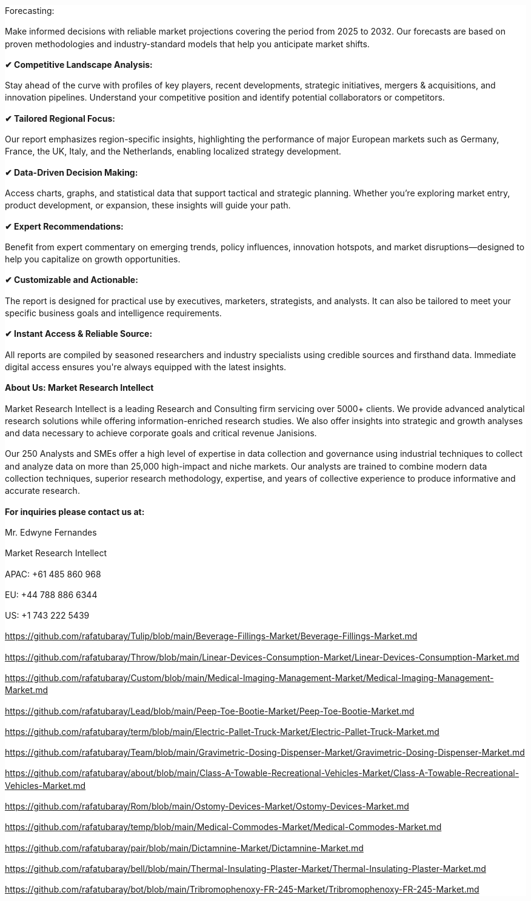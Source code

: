 Forecasting:</strong></p><p>Make informed decisions with reliable market projections covering the period from 2025 to 2032. Our forecasts are based on proven methodologies and industry-standard models that help you anticipate market shifts.</p><p><strong>✔ Competitive Landscape Analysis:</strong></p><p>Stay ahead of the curve with profiles of key players, recent developments, strategic initiatives, mergers &amp; acquisitions, and innovation pipelines. Understand your competitive position and identify potential collaborators or competitors.</p><p><strong>✔ Tailored Regional Focus:</strong></p><p>Our report emphasizes region-specific insights, highlighting the performance of major European markets such as Germany, France, the UK, Italy, and the Netherlands, enabling localized strategy development.</p><p><strong>✔ Data-Driven Decision Making:</strong></p><p>Access charts, graphs, and statistical data that support tactical and strategic planning. Whether you&rsquo;re exploring market entry, product development, or expansion, these insights will guide your path.</p><p><strong>✔ Expert Recommendations:</strong></p><p>Benefit from expert commentary on emerging trends, policy influences, innovation hotspots, and market disruptions&mdash;designed to help you capitalize on growth opportunities.</p><p><strong>✔ Customizable and Actionable:</strong></p><p>The report is designed for practical use by executives, marketers, strategists, and analysts. It can also be tailored to meet your specific business goals and intelligence requirements.</p><p><strong>✔ Instant Access &amp; Reliable Source:</strong></p><p>All reports are compiled by seasoned researchers and industry specialists using credible sources and firsthand data. Immediate digital access ensures you're always equipped with the latest insights.</p><p><strong><span class="font-[700]">About Us: Market Research Intellect</span></strong></p><p><span class="">Market Research Intellect is a leading Research and Consulting firm servicing over 5000+ clients. We provide advanced analytical research solutions while offering information-enriched research studies.&nbsp;</span>We also offer insights into strategic and growth analyses and data necessary to achieve corporate goals and critical revenue Janisions.</p><p><span class="">Our 250 Analysts and SMEs offer a high level of expertise in data collection and governance using industrial techniques to collect and analyze data on more than 25,000 high-impact and niche markets. Our analysts are trained to combine modern data collection techniques, superior research methodology, expertise, and years of collective experience to produce informative and accurate research.</span></p><p><strong>For inquiries please contact us at:</strong></p><p>Mr. Edwyne Fernandes</p><p>Market Research Intellect</p><p>APAC: +61 485 860 968</p><p>EU: +44 788 886 6344</p><p>US: +1 743 222 5439</p><p><a href="https://github.com/rafatubaray/Tulip/blob/main/Beverage-Fillings-Market/Beverage-Fillings-Market.md">https://github.com/rafatubaray/Tulip/blob/main/Beverage-Fillings-Market/Beverage-Fillings-Market.md</a></p><p><a href="https://github.com/rafatubaray/Throw/blob/main/Linear-Devices-Consumption-Market/Linear-Devices-Consumption-Market.md">https://github.com/rafatubaray/Throw/blob/main/Linear-Devices-Consumption-Market/Linear-Devices-Consumption-Market.md</a></p><p><a href="https://github.com/rafatubaray/Custom/blob/main/Medical-Imaging-Management-Market/Medical-Imaging-Management-Market.md">https://github.com/rafatubaray/Custom/blob/main/Medical-Imaging-Management-Market/Medical-Imaging-Management-Market.md</a></p><p><a href="https://github.com/rafatubaray/Lead/blob/main/Peep-Toe-Bootie-Market/Peep-Toe-Bootie-Market.md">https://github.com/rafatubaray/Lead/blob/main/Peep-Toe-Bootie-Market/Peep-Toe-Bootie-Market.md</a></p><p><a href="https://github.com/rafatubaray/term/blob/main/Electric-Pallet-Truck-Market/Electric-Pallet-Truck-Market.md">https://github.com/rafatubaray/term/blob/main/Electric-Pallet-Truck-Market/Electric-Pallet-Truck-Market.md</a></p><p><a href="https://github.com/rafatubaray/Team/blob/main/Gravimetric-Dosing-Dispenser-Market/Gravimetric-Dosing-Dispenser-Market.md">https://github.com/rafatubaray/Team/blob/main/Gravimetric-Dosing-Dispenser-Market/Gravimetric-Dosing-Dispenser-Market.md</a></p><p><a href="https://github.com/rafatubaray/about/blob/main/Class-A-Towable-Recreational-Vehicles-Market/Class-A-Towable-Recreational-Vehicles-Market.md">https://github.com/rafatubaray/about/blob/main/Class-A-Towable-Recreational-Vehicles-Market/Class-A-Towable-Recreational-Vehicles-Market.md</a></p><p><a href="https://github.com/rafatubaray/Rom/blob/main/Ostomy-Devices-Market/Ostomy-Devices-Market.md">https://github.com/rafatubaray/Rom/blob/main/Ostomy-Devices-Market/Ostomy-Devices-Market.md</a></p><p><a href="https://github.com/rafatubaray/temp/blob/main/Medical-Commodes-Market/Medical-Commodes-Market.md">https://github.com/rafatubaray/temp/blob/main/Medical-Commodes-Market/Medical-Commodes-Market.md</a></p><p><a href="https://github.com/rafatubaray/pair/blob/main/Dictamnine-Market/Dictamnine-Market.md">https://github.com/rafatubaray/pair/blob/main/Dictamnine-Market/Dictamnine-Market.md</a></p><p><a href="https://github.com/rafatubaray/bell/blob/main/Thermal-Insulating-Plaster-Market/Thermal-Insulating-Plaster-Market.md">https://github.com/rafatubaray/bell/blob/main/Thermal-Insulating-Plaster-Market/Thermal-Insulating-Plaster-Market.md</a></p><p><a href="https://github.com/rafatubaray/bot/blob/main/Tribromophenoxy-FR-245-Market/Tribromophenoxy-FR-245-Market.md">https://github.com/rafatubaray/bot/blob/main/Tribromophenoxy-FR-245-Market/Tribromophenoxy-FR-245-Market.md</a></p>
